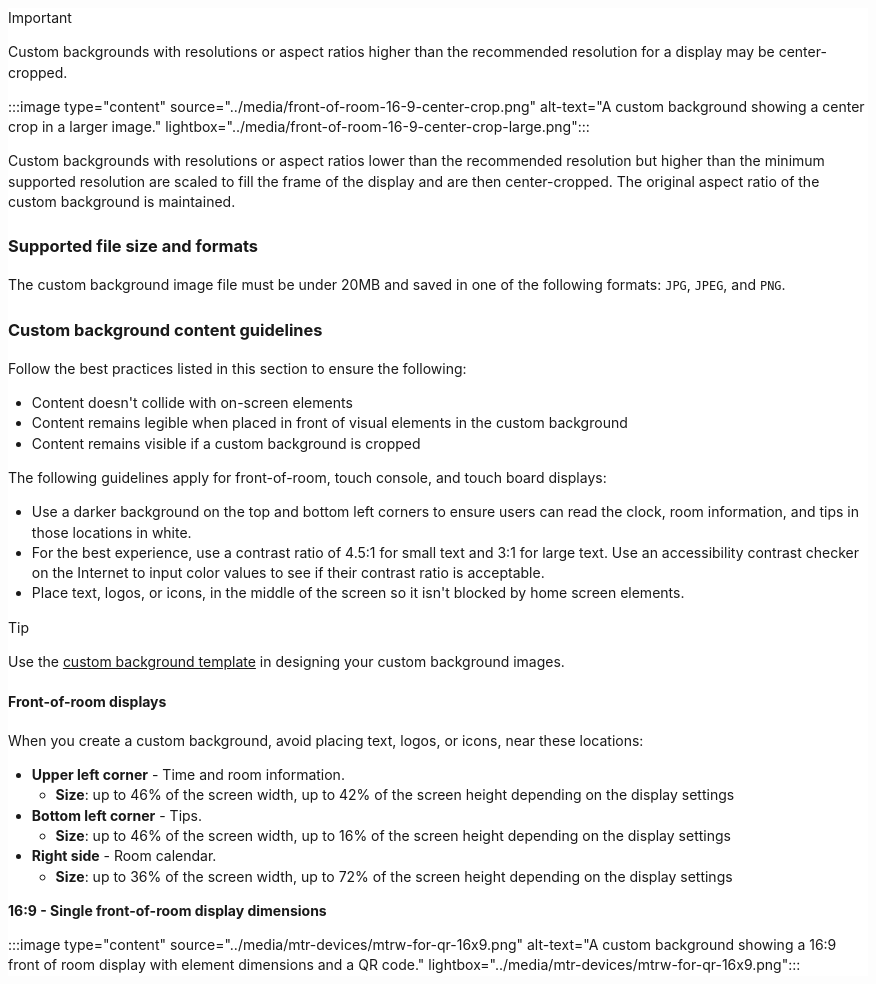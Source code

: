 > [!IMPORTANT]
> Custom backgrounds with resolutions or aspect ratios higher than the recommended resolution for a display may be center-cropped.
> 
> :::image type="content" source="../media/front-of-room-16-9-center-crop.png" alt-text="A custom background showing a center crop in a larger image." lightbox="../media/front-of-room-16-9-center-crop-large.png":::
>
> Custom backgrounds with resolutions or aspect ratios lower than the recommended resolution but higher than the minimum supported resolution are scaled to fill the frame of the display and are then center-cropped. The original aspect ratio of the custom background is maintained.

### Supported file size and formats 

The custom background image file must be under 20MB and saved in one of the following formats: `JPG`, `JPEG`, and `PNG`. 

### Custom background content guidelines

Follow the best practices listed in this section to ensure the following:
- Content doesn't collide with on-screen elements
- Content remains legible when placed in front of visual elements in the custom background
- Content remains visible if a custom background is cropped

The following guidelines apply for front-of-room, touch console, and touch board displays:
- Use a darker background on the top and bottom left corners to ensure users can read the clock, room information, and tips in those locations in white.
- For the best experience, use a contrast ratio of 4.5:1 for small text and 3:1 for large text. Use an accessibility contrast checker on the Internet to input color values to see if their contrast ratio is acceptable.
- Place text, logos, or icons, in the middle of the screen so it isn't blocked by home screen elements. 

> [!TIP]
> Use the [custom background template](#custom-background-template) in designing your custom background images. 

#### Front-of-room displays

When you create a custom background, avoid placing text, logos, or icons, near these locations:

- **Upper left corner** - Time and room information.
  - **Size**: up to 46% of the screen width, up to 42% of the screen height depending on the display settings
- **Bottom left corner** - Tips.
  - **Size**: up to 46% of the screen width, up to 16% of the screen height depending on the display settings
- **Right side** - Room calendar.
  - **Size**: up to 36% of the screen width, up to 72% of the screen height depending on the display settings
    
**16:9 - Single front-of-room display dimensions**

:::image type="content" source="../media/mtr-devices/mtrw-for-qr-16x9.png" alt-text="A custom background showing a 16:9 front of room display with element dimensions and a QR code." lightbox="../media/mtr-devices/mtrw-for-qr-16x9.png":::
